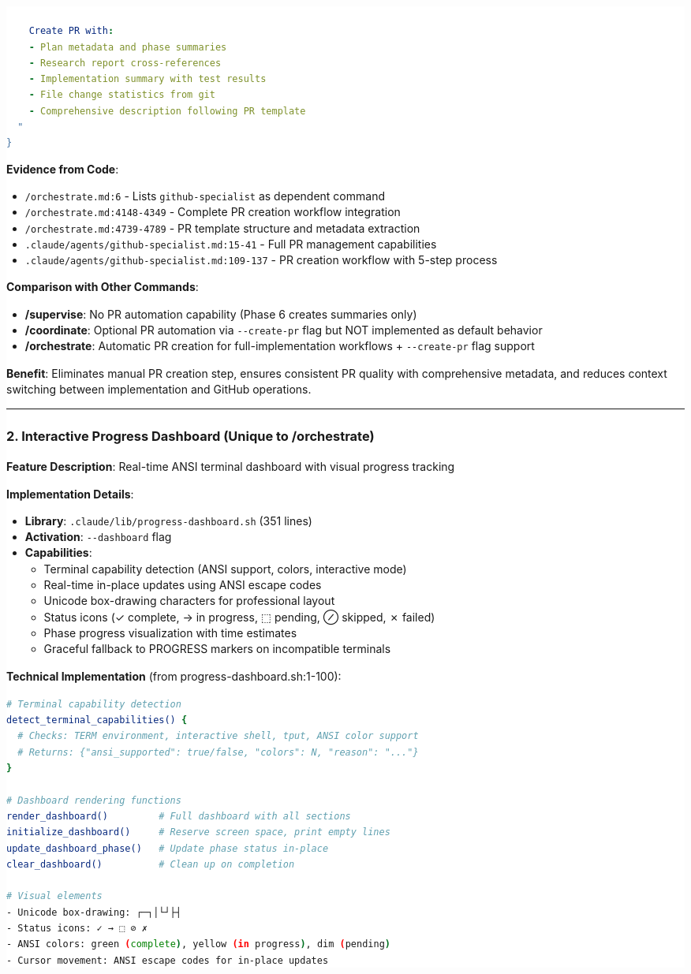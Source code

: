 ```yaml

    Create PR with:
    - Plan metadata and phase summaries
    - Research report cross-references
    - Implementation summary with test results
    - File change statistics from git
    - Comprehensive description following PR template
  "
}
```

**Evidence from Code**:
- `/orchestrate.md:6` - Lists `github-specialist` as dependent command
- `/orchestrate.md:4148-4349` - Complete PR creation workflow integration
- `/orchestrate.md:4739-4789` - PR template structure and metadata extraction
- `.claude/agents/github-specialist.md:15-41` - Full PR management capabilities
- `.claude/agents/github-specialist.md:109-137` - PR creation workflow with 5-step process

**Comparison with Other Commands**:
- **/supervise**: No PR automation capability (Phase 6 creates summaries only)
- **/coordinate**: Optional PR automation via `--create-pr` flag but NOT implemented as default behavior
- **/orchestrate**: Automatic PR creation for full-implementation workflows + `--create-pr` flag support

**Benefit**: Eliminates manual PR creation step, ensures consistent PR quality with comprehensive metadata, and reduces context switching between implementation and GitHub operations.

---

### 2. Interactive Progress Dashboard (Unique to /orchestrate)

**Feature Description**: Real-time ANSI terminal dashboard with visual progress tracking

**Implementation Details**:
- **Library**: `.claude/lib/progress-dashboard.sh` (351 lines)
- **Activation**: `--dashboard` flag
- **Capabilities**:
  - Terminal capability detection (ANSI support, colors, interactive mode)
  - Real-time in-place updates using ANSI escape codes
  - Unicode box-drawing characters for professional layout
  - Status icons (✓ complete, → in progress, ⬚ pending, ⊘ skipped, ✗ failed)
  - Phase progress visualization with time estimates
  - Graceful fallback to PROGRESS markers on incompatible terminals

**Technical Implementation** (from progress-dashboard.sh:1-100):
```bash
# Terminal capability detection
detect_terminal_capabilities() {
  # Checks: TERM environment, interactive shell, tput, ANSI color support
  # Returns: {"ansi_supported": true/false, "colors": N, "reason": "..."}
}

# Dashboard rendering functions
render_dashboard()         # Full dashboard with all sections
initialize_dashboard()     # Reserve screen space, print empty lines
update_dashboard_phase()   # Update phase status in-place
clear_dashboard()          # Clean up on completion

# Visual elements
- Unicode box-drawing: ┌─┐│└┘├┤
- Status icons: ✓ → ⬚ ⊘ ✗
- ANSI colors: green (complete), yellow (in progress), dim (pending)
- Cursor movement: ANSI escape codes for in-place updates
```